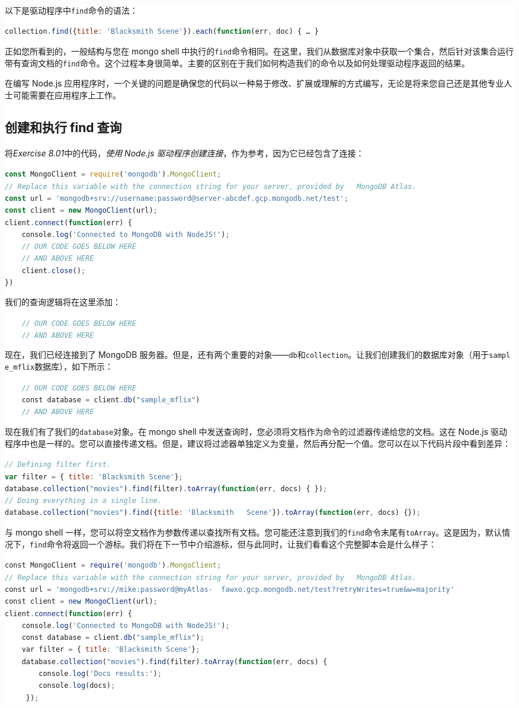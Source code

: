 以下是驱动程序中`find`命令的语法：

```js
collection.find({title: 'Blacksmith Scene'}).each(function(err, doc) { … }
```

正如您所看到的，一般结构与您在 mongo shell 中执行的`find`命令相同。在这里，我们从数据库对象中获取一个集合，然后针对该集合运行带有查询文档的`find`命令。这个过程本身很简单。主要的区别在于我们如何构造我们的命令以及如何处理驱动程序返回的结果。

在编写 Node.js 应用程序时，一个关键的问题是确保您的代码以一种易于修改、扩展或理解的方式编写，无论是将来您自己还是其他专业人士可能需要在应用程序上工作。

## 创建和执行 find 查询

将*Exercise 8.01*中的代码，*使用 Node.js 驱动程序创建连接*，作为参考，因为它已经包含了连接：

```js
const MongoClient = require('mongodb').MongoClient;
// Replace this variable with the connection string for your server, provided by   MongoDB Atlas.
const url = 'mongodb+srv://username:password@server-abcdef.gcp.mongodb.net/test';
const client = new MongoClient(url);
client.connect(function(err) {
    console.log('Connected to MongoDB with NodeJS!');
    // OUR CODE GOES BELOW HERE
    // AND ABOVE HERE
    client.close();
})
```

我们的查询逻辑将在这里添加：

```js
    // OUR CODE GOES BELOW HERE
    // AND ABOVE HERE
```

现在，我们已经连接到了 MongoDB 服务器。但是，还有两个重要的对象——`db`和`collection`。让我们创建我们的数据库对象（用于`sample_mflix`数据库），如下所示：

```js
    // OUR CODE GOES BELOW HERE
    const database = client.db("sample_mflix")
    // AND ABOVE HERE
```

现在我们有了我们的`database`对象。在 mongo shell 中发送查询时，您必须将文档作为命令的过滤器传递给您的文档。这在 Node.js 驱动程序中也是一样的。您可以直接传递文档。但是，建议将过滤器单独定义为变量，然后再分配一个值。您可以在以下代码片段中看到差异：

```js
// Defining filter first.
var filter = { title: 'Blacksmith Scene'};
database.collection("movies").find(filter).toArray(function(err, docs) { });
// Doing everything in a single line.
database.collection("movies").find({title: 'Blacksmith   Scene'}).toArray(function(err, docs) {});
```

与 mongo shell 一样，您可以将空文档作为参数传递以查找所有文档。您可能还注意到我们的`find`命令末尾有`toArray`。这是因为，默认情况下，`find`命令将返回一个游标。我们将在下一节中介绍游标，但与此同时，让我们看看这个完整脚本会是什么样子：

```js
const MongoClient = require('mongodb').MongoClient;
// Replace this variable with the connection string for your server, provided by   MongoDB Atlas.
const url = 'mongodb+srv://mike:password@myAtlas-  fawxo.gcp.mongodb.net/test?retryWrites=true&w=majority'
const client = new MongoClient(url);
client.connect(function(err) {
    console.log('Connected to MongoDB with NodeJS!');
    const database = client.db("sample_mflix");
    var filter = { title: 'Blacksmith Scene'};
    database.collection("movies").find(filter).toArray(function(err, docs) {
        console.log('Docs results:');
        console.log(docs);
     });
```